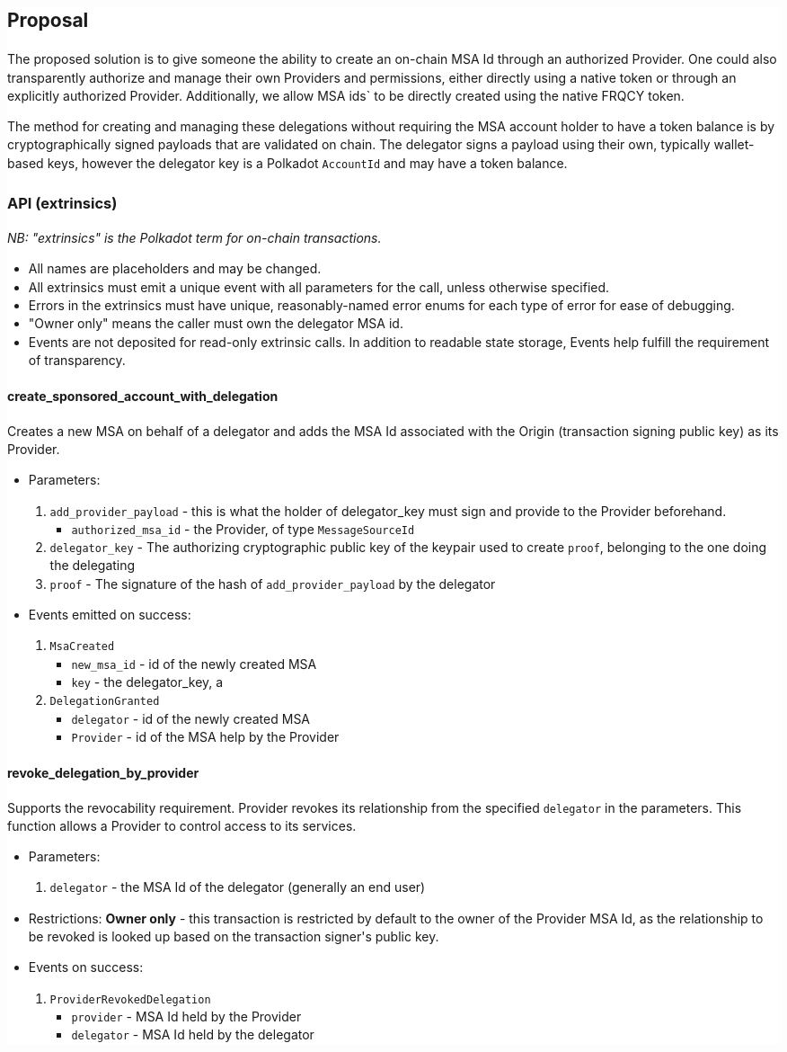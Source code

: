 ## Proposal

The proposed solution is to give someone the ability to create an on-chain MSA Id through an authorized Provider. One could also transparently authorize and manage their own Providers and permissions, either directly using a native token or through an explicitly authorized Provider. Additionally, we allow MSA ids` to be directly created using the native FRQCY token.

The method for creating and managing these delegations without requiring the MSA account holder to have a token balance is by cryptographically signed payloads that are validated on chain. The delegator signs a payload using their own, typically wallet-based keys, however the delegator key is a Polkadot `AccountId` and may have a token balance.

### API (extrinsics)
_NB: "extrinsics" is the Polkadot term for on-chain transactions._

- All names are placeholders and may be changed.
- All extrinsics must emit a unique event with all parameters for the call, unless otherwise specified.
- Errors in the extrinsics must have unique, reasonably-named error enums for each type of error for ease of debugging.
- "Owner only" means the caller must own the delegator MSA id.
- Events are not deposited for read-only extrinsic calls.  In addition to readable state storage, Events help fulfill the requirement of transparency.

#### create_sponsored_account_with_delegation

Creates a new MSA on behalf of a delegator and adds the MSA Id associated with the Origin (transaction signing public key) as its Provider.  

- Parameters:

    1. `add_provider_payload` - this is what the holder of delegator_key must sign and provide to the Provider beforehand.
        - `authorized_msa_id` - the Provider, of type `MessageSourceId`
    2. `delegator_key` - The authorizing cryptographic public key of the keypair used to create `proof`, belonging to the one doing the delegating
    3. `proof` - The signature of the hash of `add_provider_payload` by the delegator

- Events emitted on success:
    1. `MsaCreated`
        - `new_msa_id` - id of the newly created MSA
        - `key` - the delegator_key, a
    2. `DelegationGranted`
        - `delegator` - id of the newly created MSA
        - `Provider` - id of the MSA help by the Provider

#### revoke_delegation_by_provider

Supports the revocability requirement.  Provider revokes its relationship from the specified `delegator` in the parameters. This function allows a Provider to control access to its services.

- Parameters:

    1. `delegator` - the MSA Id of the delegator (generally an end user)
- Restrictions: **Owner only** - this transaction is restricted by default to the owner of the Provider MSA Id, as the relationship to be revoked is looked up based on the transaction signer's public key.
- Events on success:
    1. `ProviderRevokedDelegation`
        - `provider` - MSA Id held by the Provider
        - `delegator` - MSA Id held by the delegator 
